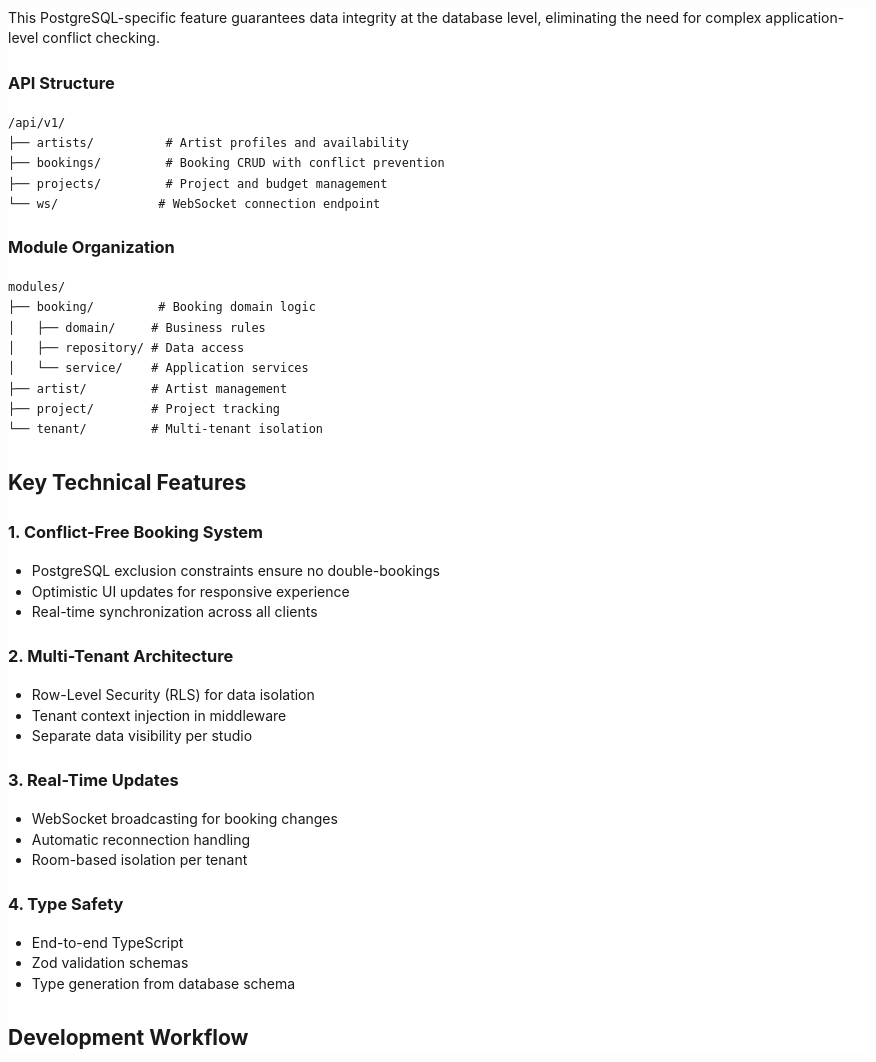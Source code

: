 This PostgreSQL-specific feature guarantees data integrity at the database level, eliminating the need for complex application-level conflict checking.

### API Structure

```
/api/v1/
├── artists/          # Artist profiles and availability
├── bookings/         # Booking CRUD with conflict prevention
├── projects/         # Project and budget management
└── ws/              # WebSocket connection endpoint
```

### Module Organization

```
modules/
├── booking/         # Booking domain logic
│   ├── domain/     # Business rules
│   ├── repository/ # Data access
│   └── service/    # Application services
├── artist/         # Artist management
├── project/        # Project tracking
└── tenant/         # Multi-tenant isolation
```

## Key Technical Features

### 1. Conflict-Free Booking System
- PostgreSQL exclusion constraints ensure no double-bookings
- Optimistic UI updates for responsive experience
- Real-time synchronization across all clients

### 2. Multi-Tenant Architecture
- Row-Level Security (RLS) for data isolation
- Tenant context injection in middleware
- Separate data visibility per studio

### 3. Real-Time Updates
- WebSocket broadcasting for booking changes
- Automatic reconnection handling
- Room-based isolation per tenant

### 4. Type Safety
- End-to-end TypeScript
- Zod validation schemas
- Type generation from database schema

## Development Workflow
